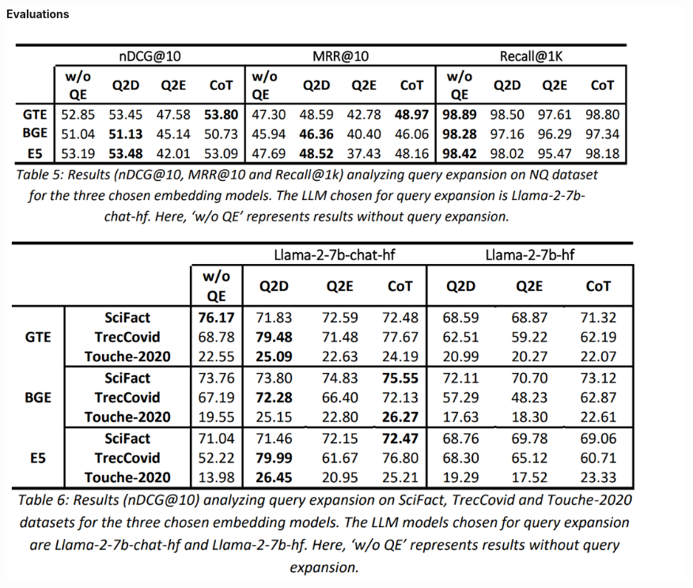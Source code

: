 #### Evaluations
<img src="Pictures/Evaluation_NQ.PNG" alt="Embeddings-Evaluation-QE_NQ" width="800"/>
<img src="Pictures/Evaluation_Llama_ndcg.PNG" alt="Embeddings-Evaluation-QE_ndcg" width="800"/>